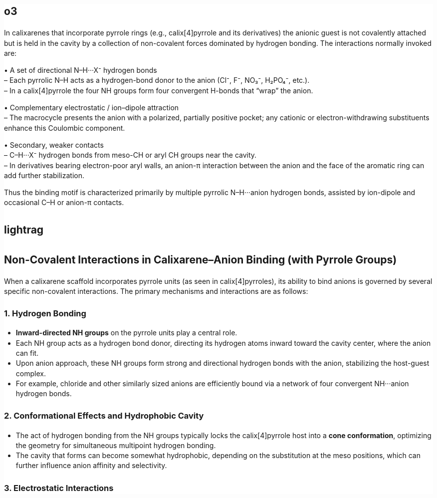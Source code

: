 ## o3

In calixarenes that incorporate pyrrole rings (e.g., calix[4]pyrrole and its derivatives) the anionic guest is not covalently attached but is held in the cavity by a collection of non-covalent forces dominated by hydrogen bonding.  The interactions normally invoked are:

• A set of directional N–H···X⁻ hydrogen bonds  
  – Each pyrrolic N–H acts as a hydrogen-bond donor to the anion (Cl⁻, F⁻, NO₃⁻, H₂PO₄⁻, etc.).  
  – In a calix[4]pyrrole the four NH groups form four convergent H-bonds that “wrap” the anion.

• Complementary electrostatic / ion–dipole attraction  
  – The macrocycle presents the anion with a polarized, partially positive pocket; any cationic or electron-withdrawing substituents enhance this Coulombic component.

• Secondary, weaker contacts  
  – C–H···X⁻ hydrogen bonds from meso-CH or aryl CH groups near the cavity.  
  – In derivatives bearing electron-poor aryl walls, an anion-π interaction between the anion and the face of the aromatic ring can add further stabilization.

Thus the binding motif is characterized primarily by multiple pyrrolic N–H···anion hydrogen bonds, assisted by ion-dipole and occasional C–H or anion-π contacts.





## lightrag

## Non-Covalent Interactions in Calixarene–Anion Binding (with Pyrrole Groups)

When a calixarene scaffold incorporates pyrrole units (as seen in calix[4]pyrroles), its ability to bind anions is governed by several specific non-covalent interactions. The primary mechanisms and interactions are as follows:

### 1. Hydrogen Bonding  

- **Inward-directed NH groups** on the pyrrole units play a central role.  
- Each NH group acts as a hydrogen bond donor, directing its hydrogen atoms inward toward the cavity center, where the anion can fit.
- Upon anion approach, these NH groups form strong and directional hydrogen bonds with the anion, stabilizing the host-guest complex.
- For example, chloride and other similarly sized anions are efficiently bound via a network of four convergent NH···anion hydrogen bonds.

### 2. Conformational Effects and Hydrophobic Cavity  

- The act of hydrogen bonding from the NH groups typically locks the calix[4]pyrrole host into a **cone conformation**, optimizing the geometry for simultaneous multipoint hydrogen bonding.
- The cavity that forms can become somewhat hydrophobic, depending on the substitution at the meso positions, which can further influence anion affinity and selectivity.

### 3. Electrostatic Interactions  
